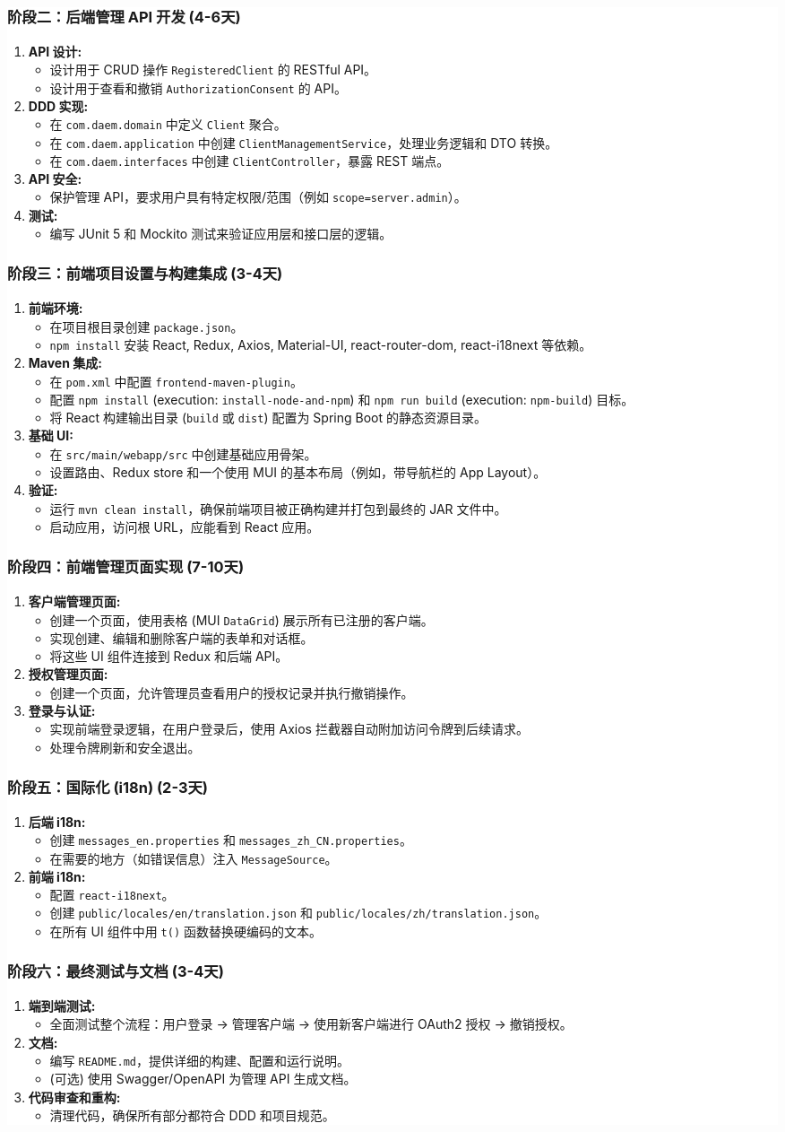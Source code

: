 ### 阶段二：后端管理 API 开发 (4-6天)

1.  **API 设计:**
    - 设计用于 CRUD 操作 `RegisteredClient` 的 RESTful API。
    - 设计用于查看和撤销 `AuthorizationConsent` 的 API。
2.  **DDD 实现:**
    - 在 `com.daem.domain` 中定义 `Client` 聚合。
    - 在 `com.daem.application` 中创建 `ClientManagementService`，处理业务逻辑和 DTO 转换。
    - 在 `com.daem.interfaces` 中创建 `ClientController`，暴露 REST 端点。
3.  **API 安全:**
    - 保护管理 API，要求用户具有特定权限/范围（例如 `scope=server.admin`）。
4.  **测试:**
    - 编写 JUnit 5 和 Mockito 测试来验证应用层和接口层的逻辑。

### 阶段三：前端项目设置与构建集成 (3-4天)

1.  **前端环境:**
    - 在项目根目录创建 `package.json`。
    - `npm install` 安装 React, Redux, Axios, Material-UI, react-router-dom, react-i18next 等依赖。
2.  **Maven 集成:**
    - 在 `pom.xml` 中配置 `frontend-maven-plugin`。
    - 配置 `npm install` (execution: `install-node-and-npm`) 和 `npm run build` (execution: `npm-build`) 目标。
    - 将 React 构建输出目录 (`build` 或 `dist`) 配置为 Spring Boot 的静态资源目录。
3.  **基础 UI:**
    - 在 `src/main/webapp/src` 中创建基础应用骨架。
    - 设置路由、Redux store 和一个使用 MUI 的基本布局（例如，带导航栏的 App Layout）。
4.  **验证:**
    - 运行 `mvn clean install`，确保前端项目被正确构建并打包到最终的 JAR 文件中。
    - 启动应用，访问根 URL，应能看到 React 应用。

### 阶段四：前端管理页面实现 (7-10天)

1.  **客户端管理页面:**
    - 创建一个页面，使用表格 (MUI `DataGrid`) 展示所有已注册的客户端。
    - 实现创建、编辑和删除客户端的表单和对话框。
    - 将这些 UI 组件连接到 Redux 和后端 API。
2.  **授权管理页面:**
    - 创建一个页面，允许管理员查看用户的授权记录并执行撤销操作。
3.  **登录与认证:**
    - 实现前端登录逻辑，在用户登录后，使用 Axios 拦截器自动附加访问令牌到后续请求。
    - 处理令牌刷新和安全退出。

### 阶段五：国际化 (i18n) (2-3天)

1.  **后端 i18n:**
    - 创建 `messages_en.properties` 和 `messages_zh_CN.properties`。
    - 在需要的地方（如错误信息）注入 `MessageSource`。
2.  **前端 i18n:**
    - 配置 `react-i18next`。
    - 创建 `public/locales/en/translation.json` 和 `public/locales/zh/translation.json`。
    - 在所有 UI 组件中用 `t()` 函数替换硬编码的文本。

### 阶段六：最终测试与文档 (3-4天)

1.  **端到端测试:**
    - 全面测试整个流程：用户登录 -> 管理客户端 -> 使用新客户端进行 OAuth2 授权 -> 撤销授权。
2.  **文档:**
    - 编写 `README.md`，提供详细的构建、配置和运行说明。
    - (可选) 使用 Swagger/OpenAPI 为管理 API 生成文档。
3.  **代码审查和重构:**
    - 清理代码，确保所有部分都符合 DDD 和项目规范。
